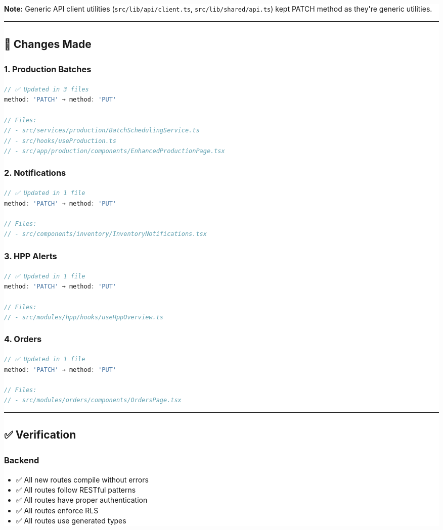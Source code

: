 **Note:** Generic API client utilities (`src/lib/api/client.ts`, `src/lib/shared/api.ts`) kept PATCH method as they're generic utilities.

---

## 🔄 Changes Made

### 1. Production Batches
```typescript
// ✅ Updated in 3 files
method: 'PATCH' → method: 'PUT'

// Files:
// - src/services/production/BatchSchedulingService.ts
// - src/hooks/useProduction.ts
// - src/app/production/components/EnhancedProductionPage.tsx
```

### 2. Notifications
```typescript
// ✅ Updated in 1 file
method: 'PATCH' → method: 'PUT'

// Files:
// - src/components/inventory/InventoryNotifications.tsx
```

### 3. HPP Alerts
```typescript
// ✅ Updated in 1 file
method: 'PATCH' → method: 'PUT'

// Files:
// - src/modules/hpp/hooks/useHppOverview.ts
```

### 4. Orders
```typescript
// ✅ Updated in 1 file
method: 'PATCH' → method: 'PUT'

// Files:
// - src/modules/orders/components/OrdersPage.tsx
```

---

## ✅ Verification

### Backend
- ✅ All new routes compile without errors
- ✅ All routes follow RESTful patterns
- ✅ All routes have proper authentication
- ✅ All routes enforce RLS
- ✅ All routes use generated types
